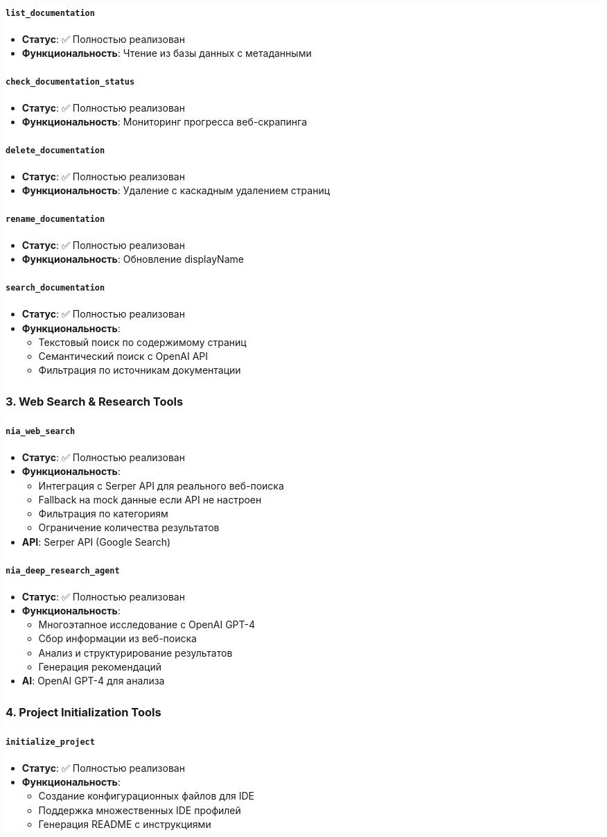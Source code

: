 #### `list_documentation`
- **Статус**: ✅ Полностью реализован
- **Функциональность**: Чтение из базы данных с метаданными

#### `check_documentation_status`
- **Статус**: ✅ Полностью реализован
- **Функциональность**: Мониторинг прогресса веб-скрапинга

#### `delete_documentation`
- **Статус**: ✅ Полностью реализован
- **Функциональность**: Удаление с каскадным удалением страниц

#### `rename_documentation`
- **Статус**: ✅ Полностью реализован
- **Функциональность**: Обновление displayName

#### `search_documentation`
- **Статус**: ✅ Полностью реализован
- **Функциональность**:
  - Текстовый поиск по содержимому страниц
  - Семантический поиск с OpenAI API
  - Фильтрация по источникам документации

### 3. Web Search & Research Tools

#### `nia_web_search`
- **Статус**: ✅ Полностью реализован
- **Функциональность**:
  - Интеграция с Serper API для реального веб-поиска
  - Fallback на mock данные если API не настроен
  - Фильтрация по категориям
  - Ограничение количества результатов
- **API**: Serper API (Google Search)

#### `nia_deep_research_agent`
- **Статус**: ✅ Полностью реализован
- **Функциональность**:
  - Многоэтапное исследование с OpenAI GPT-4
  - Сбор информации из веб-поиска
  - Анализ и структурирование результатов
  - Генерация рекомендаций
- **AI**: OpenAI GPT-4 для анализа

### 4. Project Initialization Tools

#### `initialize_project`
- **Статус**: ✅ Полностью реализован
- **Функциональность**:
  - Создание конфигурационных файлов для IDE
  - Поддержка множественных IDE профилей
  - Генерация README с инструкциями
